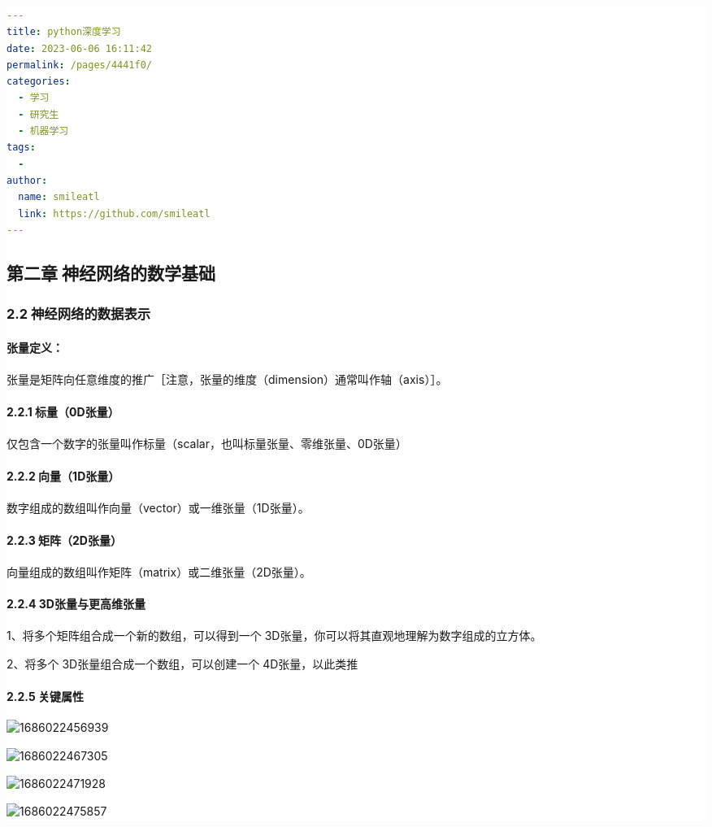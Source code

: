 ```yaml
---
title: python深度学习
date: 2023-06-06 16:11:42
permalink: /pages/4441f0/
categories:
  - 学习
  - 研究生
  - 机器学习
tags:
  - 
author: 
  name: smileatl
  link: https://github.com/smileatl
---
```

## 第二章 神经网络的数学基础

### 2.2 神经网络的数据表示

#### 张量定义：

张量是矩阵向任意维度的推广［注意，张量的维度（dimension）通常叫作轴（axis）］。

#### 2.2.1 标量（0D张量）

仅包含一个数字的张量叫作标量（scalar，也叫标量张量、零维张量、0D张量）

#### 2.2.2 向量（1D张量）

数字组成的数组叫作向量（vector）或一维张量（1D张量）。

#### 2.2.3 矩阵（2D张量）

向量组成的数组叫作矩阵（matrix）或二维张量（2D张量）。

#### 2.2.4 3D张量与更高维张量

1、将多个矩阵组合成一个新的数组，可以得到一个 3D张量，你可以将其直观地理解为数字组成的立方体。

2、将多个 3D张量组合成一个数组，可以创建一个 4D张量，以此类推

#### 2.2.5 关键属性

![1686022456939](/assets/1686022456939.png)

![1686022467305](/assets/1686022467305.png)

![1686022471928](/assets/1686022471928.png)

![1686022475857](/assets/1686022475857.png)
